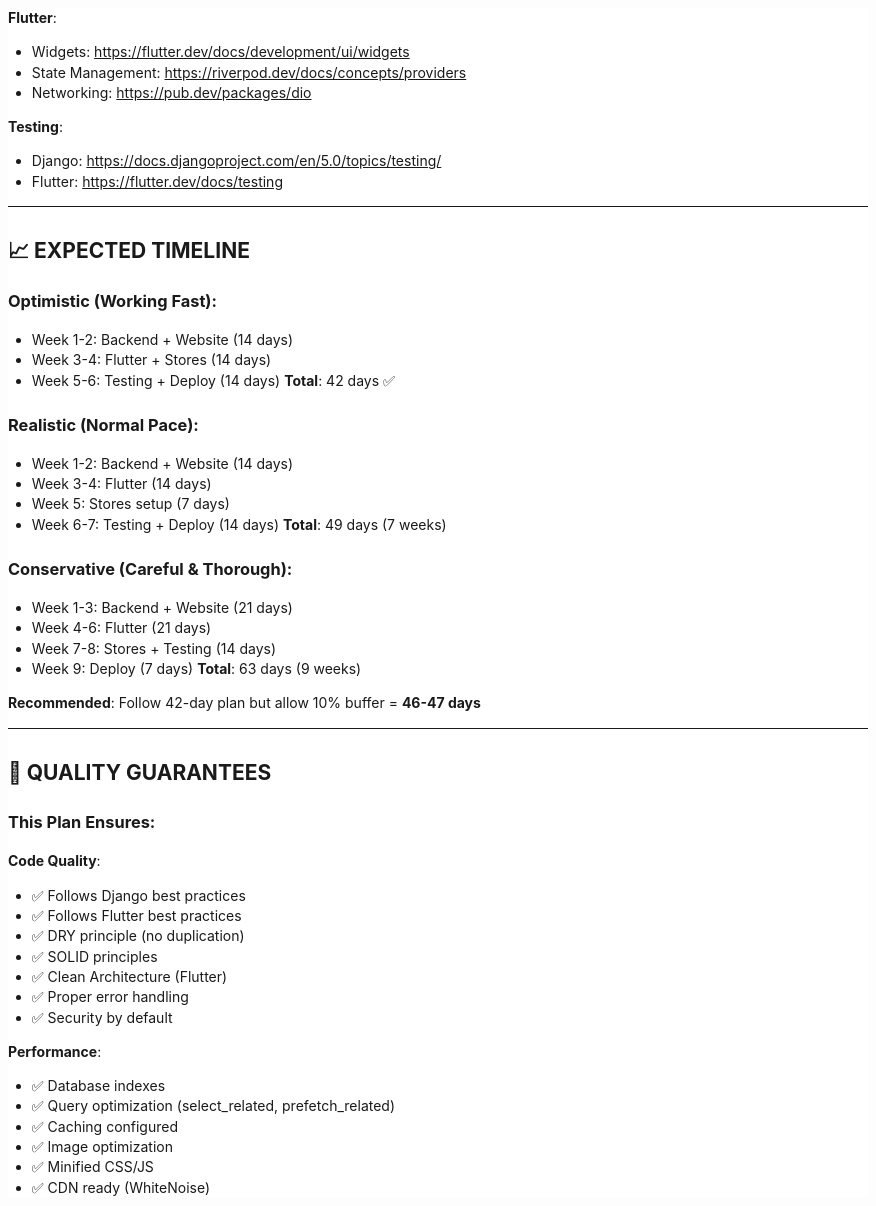 **Flutter**:
- Widgets: https://flutter.dev/docs/development/ui/widgets
- State Management: https://riverpod.dev/docs/concepts/providers
- Networking: https://pub.dev/packages/dio

**Testing**:
- Django: https://docs.djangoproject.com/en/5.0/topics/testing/
- Flutter: https://flutter.dev/docs/testing

---

## 📈 EXPECTED TIMELINE

### **Optimistic** (Working Fast):
- Week 1-2: Backend + Website (14 days)
- Week 3-4: Flutter + Stores (14 days)
- Week 5-6: Testing + Deploy (14 days)
**Total**: 42 days ✅

### **Realistic** (Normal Pace):
- Week 1-2: Backend + Website (14 days)
- Week 3-4: Flutter (14 days)
- Week 5: Stores setup (7 days)
- Week 6-7: Testing + Deploy (14 days)
**Total**: 49 days (7 weeks)

### **Conservative** (Careful & Thorough):
- Week 1-3: Backend + Website (21 days)
- Week 4-6: Flutter (21 days)
- Week 7-8: Stores + Testing (14 days)
- Week 9: Deploy (7 days)
**Total**: 63 days (9 weeks)

**Recommended**: Follow 42-day plan but allow 10% buffer = **46-47 days**

---

## 🌟 QUALITY GUARANTEES

### **This Plan Ensures**:

**Code Quality**:
- ✅ Follows Django best practices
- ✅ Follows Flutter best practices
- ✅ DRY principle (no duplication)
- ✅ SOLID principles
- ✅ Clean Architecture (Flutter)
- ✅ Proper error handling
- ✅ Security by default

**Performance**:
- ✅ Database indexes
- ✅ Query optimization (select_related, prefetch_related)
- ✅ Caching configured
- ✅ Image optimization
- ✅ Minified CSS/JS
- ✅ CDN ready (WhiteNoise)
